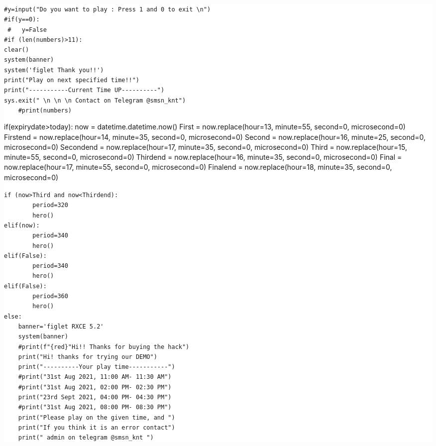     #y=input("Do you want to play : Press 1 and 0 to exit \n")
    #if(y==0):
     #   y=False
    #if (len(numbers)>11):
    clear()
    system(banner)
    system('figlet Thank you!!')
    print("Play on next specified time!!")
    print("-----------Current Time UP----------")
    sys.exit(" \n \n \n Contact on Telegram @smsn_knt")
        #print(numbers)
  



if(expirydate>today):
    now = datetime.datetime.now()
    First = now.replace(hour=13, minute=55, second=0, microsecond=0)
    Firstend = now.replace(hour=14, minute=35, second=0, microsecond=0)
    Second = now.replace(hour=16, minute=25, second=0, microsecond=0)
    Secondend = now.replace(hour=17, minute=35, second=0, microsecond=0)
    Third = now.replace(hour=15, minute=55, second=0, microsecond=0)
    Thirdend = now.replace(hour=16, minute=35, second=0, microsecond=0)
    Final = now.replace(hour=17, minute=55, second=0, microsecond=0)
    Finalend = now.replace(hour=18, minute=35, second=0, microsecond=0)

    if (now>Third and now<Thirdend):
            period=320
            hero()
    elif(now):
            period=340
            hero()
    elif(False):
            period=340
            hero()
    elif(False):
            period=360
            hero()
    else:
        banner='figlet RXCE 5.2'
        system(banner)
        #print(f"{red}"Hi!! Thanks for buying the hack")
        print("Hi! thanks for trying our DEMO")
        print("----------Your play time-----------")
        #print("31st Aug 2021, 11:00 AM- 11:30 AM")
        #print("31st Aug 2021, 02:00 PM- 02:30 PM")
        print("23rd Sept 2021, 04:00 PM- 04:30 PM")
        #print("31st Aug 2021, 08:00 PM- 08:30 PM")
        print("Please play on the given time, and ")
        print("If you think it is an error contact")
        print(" admin on telegram @smsn_knt ")
